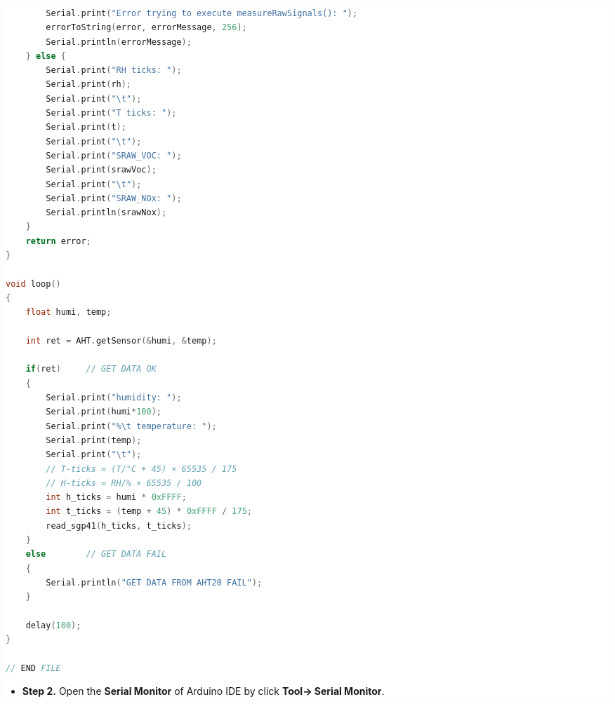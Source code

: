 ```cpp
        Serial.print("Error trying to execute measureRawSignals(): ");
        errorToString(error, errorMessage, 256);
        Serial.println(errorMessage);
    } else {
        Serial.print("RH ticks: ");
        Serial.print(rh);
        Serial.print("\t");
        Serial.print("T ticks: ");
        Serial.print(t);
        Serial.print("\t");
        Serial.print("SRAW_VOC: ");
        Serial.print(srawVoc);
        Serial.print("\t");
        Serial.print("SRAW_NOx: ");
        Serial.println(srawNox);
    }
    return error;
}

void loop()
{
    float humi, temp;
    
    int ret = AHT.getSensor(&humi, &temp);
    
    if(ret)     // GET DATA OK
    {
        Serial.print("humidity: ");
        Serial.print(humi*100);
        Serial.print("%\t temperature: ");
        Serial.print(temp);
        Serial.print("\t");
        // T-ticks = (T/°C + 45) × 65535 / 175
        // H-ticks = RH/% × 65535 / 100
        int h_ticks = humi * 0xFFFF;
        int t_ticks = (temp + 45) * 0xFFFF / 175;
        read_sgp41(h_ticks, t_ticks);
    }
    else        // GET DATA FAIL
    {
        Serial.println("GET DATA FROM AHT20 FAIL");
    }
    
    delay(100);
}

// END FILE
```

- **Step 2.** Open the **Serial Monitor** of Arduino IDE by click **Tool-> Serial Monitor**.
